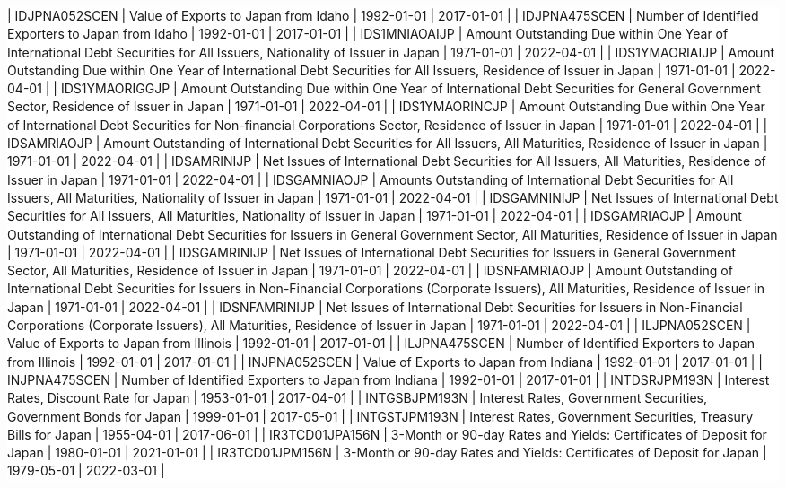 | IDJPNA052SCEN       | Value of Exports to Japan from Idaho                                                                                                                                                          | 1992-01-01          | 2017-01-01        |
| IDJPNA475SCEN       | Number of Identified Exporters to Japan from Idaho                                                                                                                                            | 1992-01-01          | 2017-01-01        |
| IDS1MNIAOAIJP       | Amount Outstanding Due within One Year of International Debt Securities for All Issuers, Nationality of Issuer in Japan                                                                       | 1971-01-01          | 2022-04-01        |
| IDS1YMAORIAIJP      | Amount Outstanding Due within One Year of International Debt Securities for All Issuers, Residence of Issuer in Japan                                                                         | 1971-01-01          | 2022-04-01        |
| IDS1YMAORIGGJP      | Amount Outstanding Due within One Year of International Debt Securities for General Government Sector, Residence of Issuer in Japan                                                           | 1971-01-01          | 2022-04-01        |
| IDS1YMAORINCJP      | Amount Outstanding Due within One Year of International Debt Securities for Non-financial Corporations Sector, Residence of Issuer in Japan                                                   | 1971-01-01          | 2022-04-01        |
| IDSAMRIAOJP         | Amount Outstanding of International Debt Securities for All Issuers, All Maturities, Residence of Issuer in Japan                                                                             | 1971-01-01          | 2022-04-01        |
| IDSAMRINIJP         | Net Issues of International Debt Securities for All Issuers, All Maturities, Residence of Issuer in Japan                                                                                     | 1971-01-01          | 2022-04-01        |
| IDSGAMNIAOJP        | Amounts Outstanding of International Debt Securities for All Issuers, All Maturities, Nationality of Issuer in Japan                                                                          | 1971-01-01          | 2022-04-01        |
| IDSGAMNINIJP        | Net Issues of International Debt Securities for All Issuers, All Maturities, Nationality of Issuer in Japan                                                                                   | 1971-01-01          | 2022-04-01        |
| IDSGAMRIAOJP        | Amount Outstanding of International Debt Securities for Issuers in General Government Sector, All Maturities, Residence of Issuer in Japan                                                    | 1971-01-01          | 2022-04-01        |
| IDSGAMRINIJP        | Net Issues of International Debt Securities for Issuers in General Government Sector, All Maturities, Residence of Issuer in Japan                                                            | 1971-01-01          | 2022-04-01        |
| IDSNFAMRIAOJP       | Amount Outstanding of International Debt Securities for Issuers in Non-Financial Corporations (Corporate Issuers), All Maturities, Residence of Issuer in Japan                               | 1971-01-01          | 2022-04-01        |
| IDSNFAMRINIJP       | Net Issues of International Debt Securities for Issuers in Non-Financial Corporations (Corporate Issuers), All Maturities, Residence of Issuer in Japan                                       | 1971-01-01          | 2022-04-01        |
| ILJPNA052SCEN       | Value of Exports to Japan from Illinois                                                                                                                                                       | 1992-01-01          | 2017-01-01        |
| ILJPNA475SCEN       | Number of Identified Exporters to Japan from Illinois                                                                                                                                         | 1992-01-01          | 2017-01-01        |
| INJPNA052SCEN       | Value of Exports to Japan from Indiana                                                                                                                                                        | 1992-01-01          | 2017-01-01        |
| INJPNA475SCEN       | Number of Identified Exporters to Japan from Indiana                                                                                                                                          | 1992-01-01          | 2017-01-01        |
| INTDSRJPM193N       | Interest Rates, Discount Rate for Japan                                                                                                                                                       | 1953-01-01          | 2017-04-01        |
| INTGSBJPM193N       | Interest Rates, Government Securities, Government Bonds for Japan                                                                                                                             | 1999-01-01          | 2017-05-01        |
| INTGSTJPM193N       | Interest Rates, Government Securities, Treasury Bills for Japan                                                                                                                               | 1955-04-01          | 2017-06-01        |
| IR3TCD01JPA156N     | 3-Month or 90-day Rates and Yields: Certificates of Deposit for Japan                                                                                                                         | 1980-01-01          | 2021-01-01        |
| IR3TCD01JPM156N     | 3-Month or 90-day Rates and Yields: Certificates of Deposit for Japan                                                                                                                         | 1979-05-01          | 2022-03-01        |